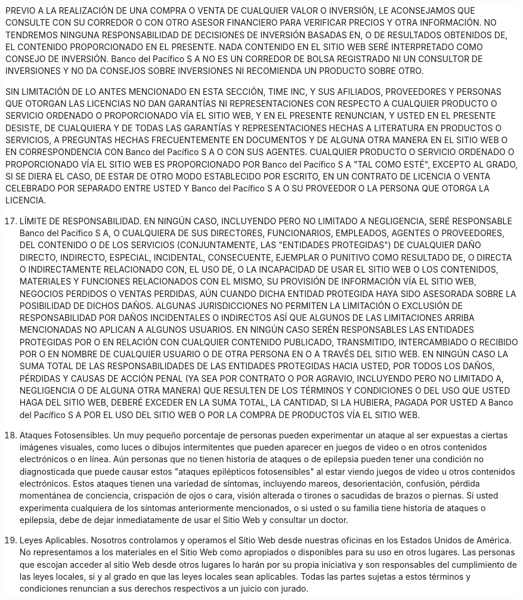  

PREVIO A LA REALIZACIÓN DE UNA COMPRA O VENTA DE CUALQUIER VALOR O INVERSIÓN, LE ACONSEJAMOS QUE CONSULTE CON SU CORREDOR O CON OTRO ASESOR FINANCIERO PARA VERIFICAR PRECIOS Y OTRA INFORMACIÓN. NO TENDREMOS NINGUNA RESPONSABILIDAD DE DECISIONES DE INVERSIÓN BASADAS EN, O DE RESULTADOS OBTENIDOS DE, EL CONTENIDO PROPORCIONADO EN EL PRESENTE. NADA CONTENIDO EN EL SITIO WEB SERÉ INTERPRETADO COMO CONSEJO DE INVERSIÓN. Banco del Pacífico S A NO ES UN CORREDOR DE BOLSA REGISTRADO NI UN CONSULTOR DE INVERSIONES Y NO DA CONSEJOS SOBRE INVERSIONES NI RECOMIENDA UN PRODUCTO SOBRE OTRO.

 

SIN LIMITACIÓN DE LO ANTES MENCIONADO EN ESTA SECCIÓN, TIME INC, Y SUS AFILIADOS, PROVEEDORES Y PERSONAS QUE OTORGAN LAS LICENCIAS NO DAN GARANTÍAS NI REPRESENTACIONES CON RESPECTO A CUALQUIER PRODUCTO O SERVICIO ORDENADO O PROPORCIONADO VÍA EL SITIO WEB, Y EN EL PRESENTE RENUNCIAN, Y USTED EN EL PRESENTE DESISTE, DE CUALQUIERA Y DE TODAS LAS GARANTÍAS Y REPRESENTACIONES HECHAS A LITERATURA EN PRODUCTOS O SERVICIOS, A PREGUNTAS HECHAS FRECUENTEMENTE EN DOCUMENTOS Y DE ALGUNA OTRA MANERA EN EL SITIO WEB O EN CORRESPONDENCIA CON Banco del Pacífico S A O CON SUS AGENTES. CUALQUIER PRODUCTO O SERVICIO ORDENADO O PROPORCIONADO VÍA EL SITIO WEB ES PROPORCIONADO POR Banco del Pacífico S A "TAL COMO ESTÉ", EXCEPTO AL GRADO, SI SE DIERA EL CASO, DE ESTAR DE OTRO MODO ESTABLECIDO POR ESCRITO, EN UN CONTRATO DE LICENCIA O VENTA CELEBRADO POR SEPARADO ENTRE USTED Y Banco del Pacífico S A O SU PROVEEDOR O LA PERSONA QUE OTORGA LA LICENCIA.

17. LÍMITE DE RESPONSABILIDAD. EN NINGÚN CASO, INCLUYENDO PERO NO LIMITADO A NEGLIGENCIA, SERÉ RESPONSABLE Banco del Pacífico S A, O CUALQUIERA DE SUS DIRECTORES, FUNCIONARIOS, EMPLEADOS, AGENTES O PROVEEDORES, DEL CONTENIDO O DE LOS SERVICIOS (CONJUNTAMENTE, LAS "ENTIDADES PROTEGIDAS") DE CUALQUIER DAÑO DIRECTO, INDIRECTO, ESPECIAL, INCIDENTAL, CONSECUENTE, EJEMPLAR O PUNITIVO COMO RESULTADO DE, O DIRECTA O INDIRECTAMENTE RELACIONADO CON, EL USO DE, O LA INCAPACIDAD DE USAR EL SITIO WEB O LOS CONTENIDOS, MATERIALES Y FUNCIONES RELACIONADOS CON EL MISMO, SU PROVISIÓN DE INFORMACIÓN VÍA EL SITIO WEB, NEGOCIOS PERDIDOS O VENTAS PERDIDAS, AÚN CUANDO DICHA ENTIDAD PROTEGIDA HAYA SIDO ASESORADA SOBRE LA POSIBILIDAD DE DICHOS DAÑOS. ALGUNAS JURISDICCIONES NO PERMITEN LA LIMITACIÓN O EXCLUSIÓN DE RESPONSABILIDAD POR DAÑOS INCIDENTALES O INDIRECTOS ASÍ QUE ALGUNOS DE LAS LIMITACIONES ARRIBA MENCIONADAS NO APLICAN A ALGUNOS USUARIOS. EN NINGÚN CASO SERÉN RESPONSABLES LAS ENTIDADES PROTEGIDAS POR O EN RELACIÓN CON CUALQUIER CONTENIDO PUBLICADO, TRANSMITIDO, INTERCAMBIADO O RECIBIDO POR O EN NOMBRE DE CUALQUIER USUARIO O DE OTRA PERSONA EN O A TRAVÉS DEL SITIO WEB. EN NINGÚN CASO LA SUMA TOTAL DE LAS RESPONSABILIDADES DE LAS ENTIDADES PROTEGIDAS HACIA USTED, POR TODOS LOS DAÑOS, PÉRDIDAS Y CAUSAS DE ACCIÓN PENAL (YA SEA POR CONTRATO O POR AGRAVIO, INCLUYENDO PERO NO LIMITADO A, NEGLIGENCIA O DE ALGUNA OTRA MANERA) QUE RESULTEN DE LOS TÉRMINOS Y CONDICIONES O DEL USO QUE USTED HAGA DEL SITIO WEB, DEBERÉ EXCEDER EN LA SUMA TOTAL, LA CANTIDAD, SI LA HUBIERA, PAGADA POR USTED A Banco del Pacífico S A POR EL USO DEL SITIO WEB O POR LA COMPRA DE PRODUCTOS VÍA EL SITIO WEB.

 

18. Ataques Fotosensibles. Un muy pequeño porcentaje de personas pueden experimentar un ataque al ser expuestas a ciertas imágenes visuales, como luces o dibujos intermitentes que pueden aparecer en juegos de video o en otros contenidos electrónicos o en línea. Aún personas que no tienen historia de ataques o de epilepsia pueden tener una condición no diagnosticada que puede causar estos "ataques epilépticos fotosensibles" al estar viendo juegos de video u otros contenidos electrónicos. Estos ataques tienen una variedad de síntomas, incluyendo mareos, desorientación, confusión, pérdida momentánea de conciencia, crispación de ojos o cara, visión alterada o tirones o sacudidas de brazos o piernas. Si usted experimenta cualquiera de los síntomas anteriormente mencionados, o si usted o su familia tiene historia de ataques o epilepsia, debe de dejar inmediatamente de usar el Sitio Web y consultar un doctor.

 

19. Leyes Aplicables. Nosotros controlamos y operamos el Sitio Web desde nuestras oficinas en los Estados Unidos de América. No representamos a los materiales en el Sitio Web como apropiados o disponibles para su uso en otros lugares. Las personas que escojan acceder al sitio Web desde otros lugares lo harán por su propia iniciativa y son responsables del cumplimiento de las leyes locales, si y al grado en que las leyes locales sean aplicables. Todas las partes sujetas a estos términos y condiciones renuncian a sus derechos respectivos a un juicio con jurado.
